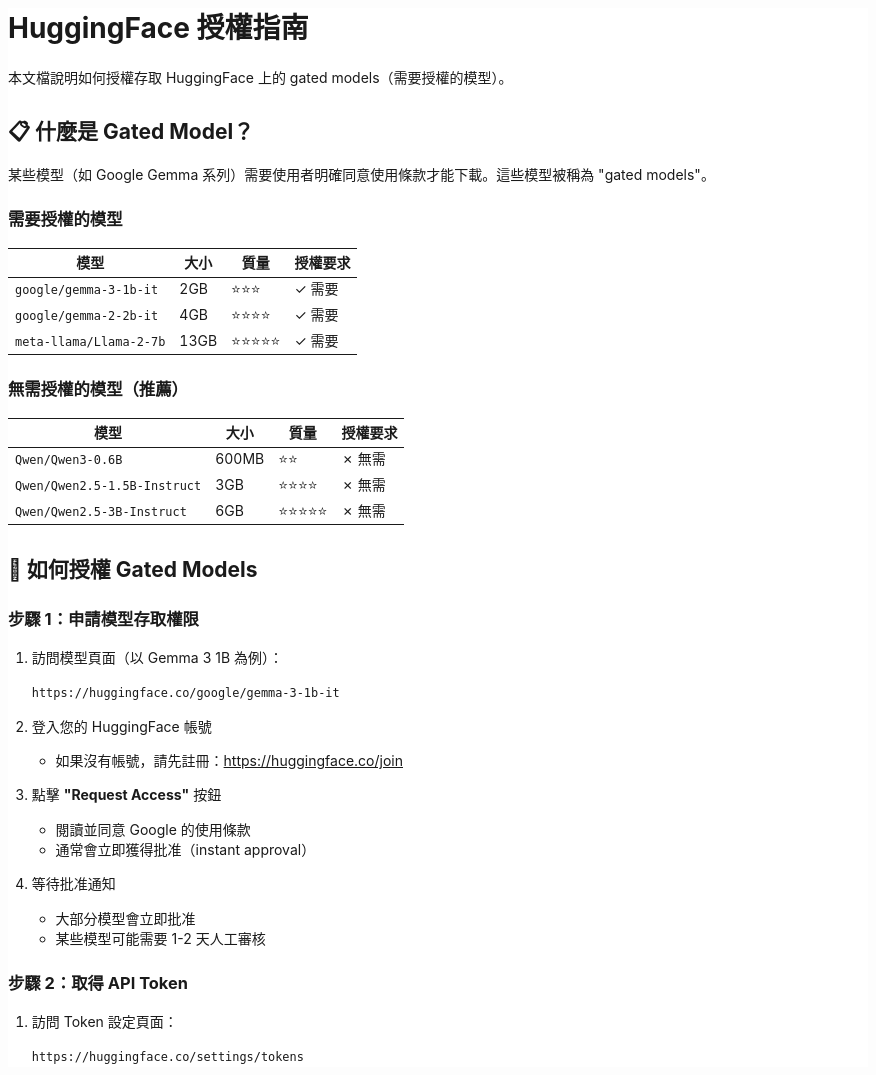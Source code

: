 # HuggingFace 授權指南

本文檔說明如何授權存取 HuggingFace 上的 gated models（需要授權的模型）。

## 📋 什麼是 Gated Model？

某些模型（如 Google Gemma 系列）需要使用者明確同意使用條款才能下載。這些模型被稱為 "gated models"。

### 需要授權的模型

| 模型 | 大小 | 質量 | 授權要求 |
|------|------|------|----------|
| `google/gemma-3-1b-it` | 2GB | ⭐⭐⭐ | ✓ 需要 |
| `google/gemma-2-2b-it` | 4GB | ⭐⭐⭐⭐ | ✓ 需要 |
| `meta-llama/Llama-2-7b` | 13GB | ⭐⭐⭐⭐⭐ | ✓ 需要 |

### 無需授權的模型（推薦）

| 模型 | 大小 | 質量 | 授權要求 |
|------|------|------|----------|
| `Qwen/Qwen3-0.6B` | 600MB | ⭐⭐ | ✗ 無需 |
| `Qwen/Qwen2.5-1.5B-Instruct` | 3GB | ⭐⭐⭐⭐ | ✗ 無需 |
| `Qwen/Qwen2.5-3B-Instruct` | 6GB | ⭐⭐⭐⭐⭐ | ✗ 無需 |

## 🔑 如何授權 Gated Models

### 步驟 1：申請模型存取權限

1. 訪問模型頁面（以 Gemma 3 1B 為例）：
   ```
   https://huggingface.co/google/gemma-3-1b-it
   ```

2. 登入您的 HuggingFace 帳號
   - 如果沒有帳號，請先註冊：https://huggingface.co/join

3. 點擊 **"Request Access"** 按鈕
   - 閱讀並同意 Google 的使用條款
   - 通常會立即獲得批准（instant approval）

4. 等待批准通知
   - 大部分模型會立即批准
   - 某些模型可能需要 1-2 天人工審核

### 步驟 2：取得 API Token

1. 訪問 Token 設定頁面：
   ```
   https://huggingface.co/settings/tokens
   ```
